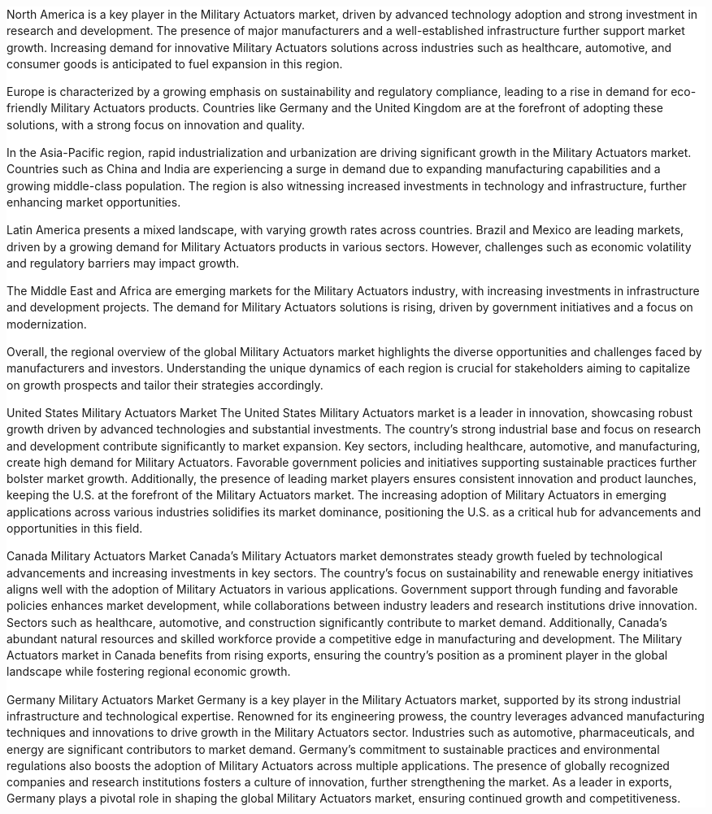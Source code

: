North America is a key player in the Military Actuators market, driven by advanced technology adoption and strong investment in research and development. The presence of major manufacturers and a well-established infrastructure further support market growth. Increasing demand for innovative Military Actuators solutions across industries such as healthcare, automotive, and consumer goods is anticipated to fuel expansion in this region.

Europe is characterized by a growing emphasis on sustainability and regulatory compliance, leading to a rise in demand for eco-friendly Military Actuators products. Countries like Germany and the United Kingdom are at the forefront of adopting these solutions, with a strong focus on innovation and quality.

In the Asia-Pacific region, rapid industrialization and urbanization are driving significant growth in the Military Actuators market. Countries such as China and India are experiencing a surge in demand due to expanding manufacturing capabilities and a growing middle-class population. The region is also witnessing increased investments in technology and infrastructure, further enhancing market opportunities.

Latin America presents a mixed landscape, with varying growth rates across countries. Brazil and Mexico are leading markets, driven by a growing demand for Military Actuators products in various sectors. However, challenges such as economic volatility and regulatory barriers may impact growth.

The Middle East and Africa are emerging markets for the Military Actuators industry, with increasing investments in infrastructure and development projects. The demand for Military Actuators solutions is rising, driven by government initiatives and a focus on modernization.

Overall, the regional overview of the global Military Actuators market highlights the diverse opportunities and challenges faced by manufacturers and investors. Understanding the unique dynamics of each region is crucial for stakeholders aiming to capitalize on growth prospects and tailor their strategies accordingly.

United States Military Actuators Market
The United States Military Actuators market is a leader in innovation, showcasing robust growth driven by advanced technologies and substantial investments. The country’s strong industrial base and focus on research and development contribute significantly to market expansion. Key sectors, including healthcare, automotive, and manufacturing, create high demand for Military Actuators. Favorable government policies and initiatives supporting sustainable practices further bolster market growth. Additionally, the presence of leading market players ensures consistent innovation and product launches, keeping the U.S. at the forefront of the Military Actuators market. The increasing adoption of Military Actuators in emerging applications across various industries solidifies its market dominance, positioning the U.S. as a critical hub for advancements and opportunities in this field.

Canada Military Actuators Market
Canada’s Military Actuators market demonstrates steady growth fueled by technological advancements and increasing investments in key sectors. The country’s focus on sustainability and renewable energy initiatives aligns well with the adoption of Military Actuators in various applications. Government support through funding and favorable policies enhances market development, while collaborations between industry leaders and research institutions drive innovation. Sectors such as healthcare, automotive, and construction significantly contribute to market demand. Additionally, Canada’s abundant natural resources and skilled workforce provide a competitive edge in manufacturing and development. The Military Actuators market in Canada benefits from rising exports, ensuring the country’s position as a prominent player in the global landscape while fostering regional economic growth.

Germany Military Actuators Market
Germany is a key player in the Military Actuators market, supported by its strong industrial infrastructure and technological expertise. Renowned for its engineering prowess, the country leverages advanced manufacturing techniques and innovations to drive growth in the Military Actuators sector. Industries such as automotive, pharmaceuticals, and energy are significant contributors to market demand. Germany’s commitment to sustainable practices and environmental regulations also boosts the adoption of Military Actuators across multiple applications. The presence of globally recognized companies and research institutions fosters a culture of innovation, further strengthening the market. As a leader in exports, Germany plays a pivotal role in shaping the global Military Actuators market, ensuring continued growth and competitiveness.
